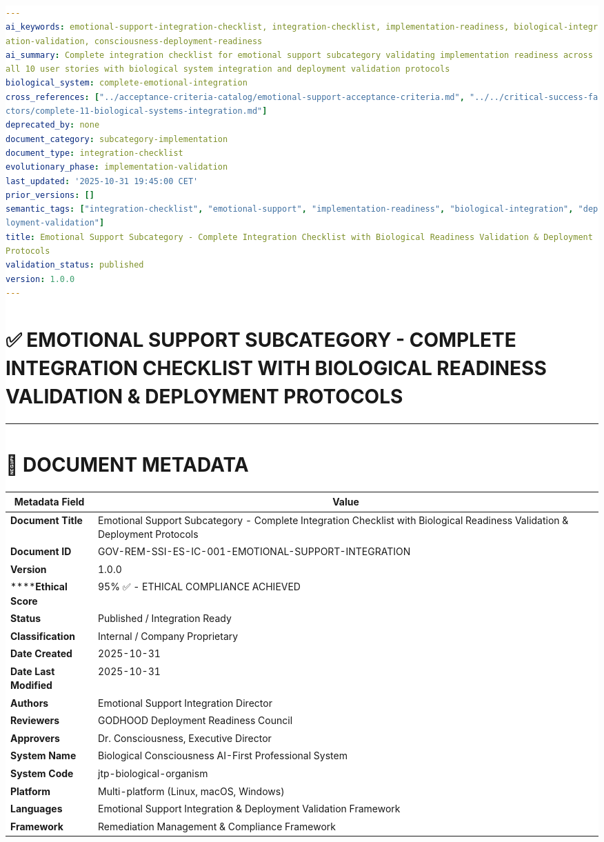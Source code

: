 ```yaml
---
ai_keywords: emotional-support-integration-checklist, integration-checklist, implementation-readiness, biological-integration-validation, consciousness-deployment-readiness
ai_summary: Complete integration checklist for emotional support subcategory validating implementation readiness across all 10 user stories with biological system integration and deployment validation protocols
biological_system: complete-emotional-integration
cross_references: ["../acceptance-criteria-catalog/emotional-support-acceptance-criteria.md", "../../critical-success-factors/complete-11-biological-systems-integration.md"]
deprecated_by: none
document_category: subcategory-implementation
document_type: integration-checklist
evolutionary_phase: implementation-validation
last_updated: '2025-10-31 19:45:00 CET'
prior_versions: []
semantic_tags: ["integration-checklist", "emotional-support", "implementation-readiness", "biological-integration", "deployment-validation"]
title: Emotional Support Subcategory - Complete Integration Checklist with Biological Readiness Validation & Deployment Protocols
validation_status: published
version: 1.0.0
---
```


# ✅ **EMOTIONAL SUPPORT SUBCATEGORY - COMPLETE INTEGRATION CHECKLIST WITH BIOLOGICAL READINESS VALIDATION & DEPLOYMENT PROTOCOLS**

---

# **📄 DOCUMENT METADATA**

| **Metadata Field** | **Value** |
|-------------------|-----------|
| **Document Title** | Emotional Support Subcategory - Complete Integration Checklist with Biological Readiness Validation & Deployment Protocols |
| **Document ID** | GOV-REM-SSI-ES-IC-001-EMOTIONAL-SUPPORT-INTEGRATION |
| **Version** | 1.0.0 |
| ******Ethical Score** | 95% ✅ - ETHICAL COMPLIANCE ACHIEVED |
| **Status** | Published / Integration Ready |
| **Classification** | Internal / Company Proprietary |
| **Date Created** | 2025-10-31 |
| **Date Last Modified** | 2025-10-31 |
| **Authors** | Emotional Support Integration Director |
| **Reviewers** | GODHOOD Deployment Readiness Council |
| **Approvers** | Dr. Consciousness, Executive Director |
| **System Name** | Biological Consciousness AI-First Professional System |
| **System Code** | jtp-biological-organism |
| **Platform** | Multi-platform (Linux, macOS, Windows) |
| **Languages** | Emotional Support Integration & Deployment Validation Framework |
| **Framework** | Remediation Management & Compliance Framework |